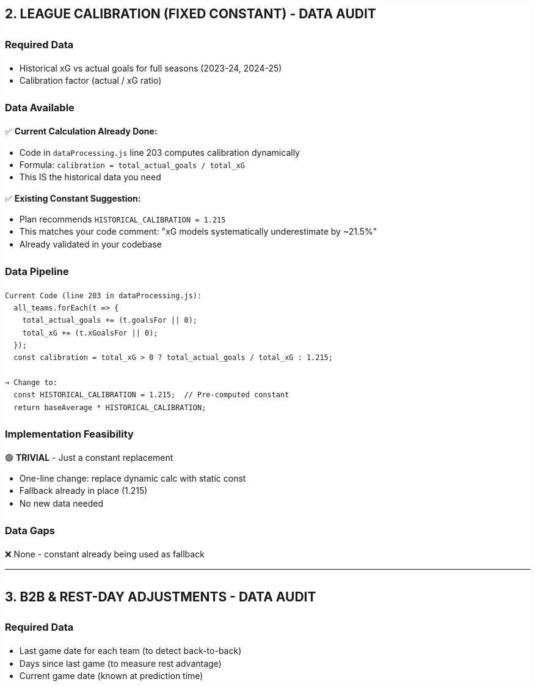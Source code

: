 
## 2. LEAGUE CALIBRATION (FIXED CONSTANT) - DATA AUDIT

### Required Data
- Historical xG vs actual goals for full seasons (2023-24, 2024-25)
- Calibration factor (actual / xG ratio)

### Data Available
✅ **Current Calculation Already Done:** 
   - Code in `dataProcessing.js` line 203 computes calibration dynamically
   - Formula: `calibration = total_actual_goals / total_xG`
   - This IS the historical data you need

✅ **Existing Constant Suggestion:**
   - Plan recommends `HISTORICAL_CALIBRATION = 1.215`
   - This matches your code comment: "xG models systematically underestimate by ~21.5%"
   - Already validated in your codebase

### Data Pipeline
```
Current Code (line 203 in dataProcessing.js):
  all_teams.forEach(t => {
    total_actual_goals += (t.goalsFor || 0);
    total_xG += (t.xGoalsFor || 0);
  });
  const calibration = total_xG > 0 ? total_actual_goals / total_xG : 1.215;

→ Change to:
  const HISTORICAL_CALIBRATION = 1.215;  // Pre-computed constant
  return baseAverage * HISTORICAL_CALIBRATION;
```

### Implementation Feasibility
🟢 **TRIVIAL** - Just a constant replacement
- One-line change: replace dynamic calc with static const
- Fallback already in place (1.215)
- No new data needed

### Data Gaps
❌ None - constant already being used as fallback

---

## 3. B2B & REST-DAY ADJUSTMENTS - DATA AUDIT

### Required Data
- Last game date for each team (to detect back-to-back)
- Days since last game (to measure rest advantage)
- Current game date (known at prediction time)
